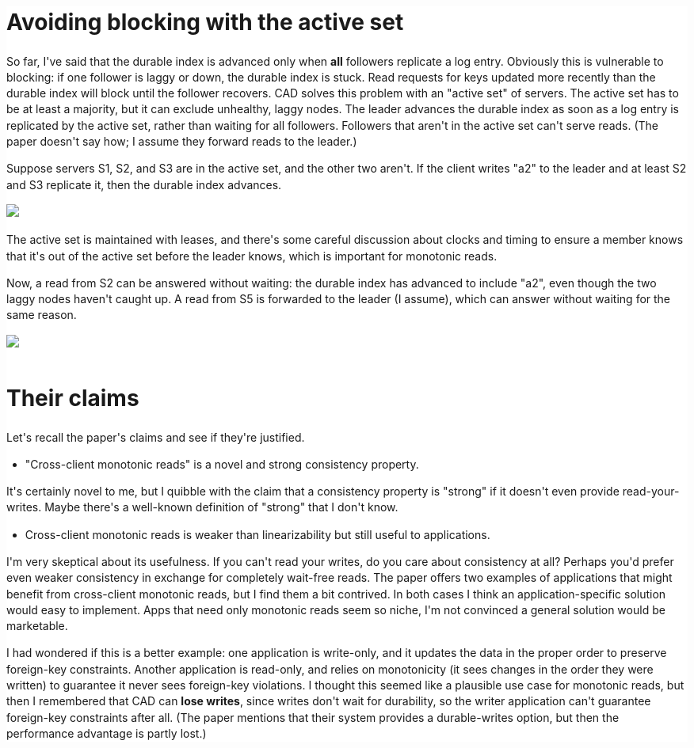 # Avoiding blocking with the active set

So far, I've said that the durable index is advanced only when **all** followers replicate a log entry. Obviously this is vulnerable to blocking: if one follower is laggy or down, the durable index is stuck. Read requests for keys updated more recently than the durable index will block until the follower recovers. CAD solves this problem with an "active set" of servers. The active set has to be at least a majority, but it can exclude unhealthy, laggy nodes. The leader advances the durable index as soon as a log entry is replicated by the active set, rather than waiting for all followers. Followers that aren't in the active set can't serve reads. (The paper doesn't say how; I assume they forward reads to the leader.)

Suppose servers S1, S2, and S3 are in the active set, and the other two aren't. If the client writes "a2" to the leader and at least S2 and S3 replicate it, then the durable index advances.

![](active-set-1.png)

The active set is maintained with leases, and there's some careful discussion about clocks and timing to ensure a member knows that it's out of the active set before the leader knows, which is important for monotonic reads.

Now, a read from S2 can be answered without waiting: the durable index has advanced to include "a2", even though the two laggy nodes haven't caught up. A read from S5 is forwarded to the leader (I assume), which can answer without waiting for the same reason.

![](active-set-2.png)

# Their claims

Let's recall the paper's claims and see if they're justified.

* "Cross-client monotonic reads" is a novel and strong consistency property.

It's certainly novel to me, but I quibble with the claim that a consistency property is "strong" if it doesn't even provide read-your-writes. Maybe there's a well-known definition of "strong" that I don't know.

* Cross-client monotonic reads is weaker than linearizability but still useful to applications.

I'm very skeptical about its usefulness. If you can't read your writes, do you care about consistency at all? Perhaps you'd prefer even weaker consistency in exchange for completely wait-free reads. The paper offers two examples of applications that might benefit from cross-client monotonic reads, but I find them a bit contrived. In both cases I think an application-specific solution would easy to implement. Apps that need only monotonic reads seem so niche, I'm not convinced a general solution would be marketable.

I had wondered if this is a better example: one application is write-only, and it updates the data in the proper order to preserve foreign-key constraints. Another application is read-only, and relies on monotonicity (it sees changes in the order they were written) to guarantee it never sees foreign-key violations. I thought this seemed like a plausible use case for monotonic reads, but then I remembered that CAD can **lose writes**, since writes don't wait for durability, so the writer application can't guarantee foreign-key constraints after all. (The paper mentions that their system provides a durable-writes option, but then the performance advantage is partly lost.)
